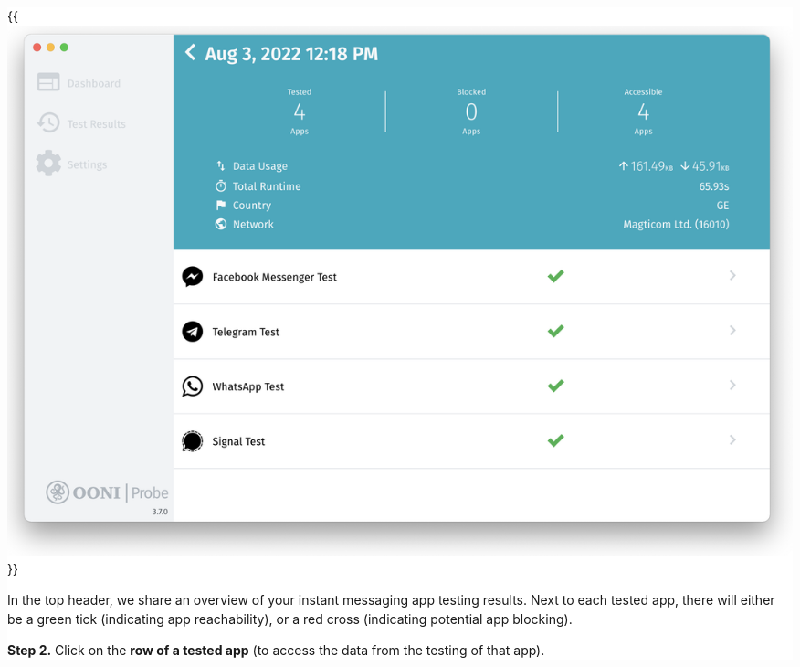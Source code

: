 {{<img src="images/new-im-apps-tested.png" title="IM apps tested" alt="IM apps tested">}}

In the top header, we share an overview of your instant messaging app testing results. Next to each tested app, there will either be a green tick (indicating app reachability), or a red cross (indicating potential app blocking). 

**Step 2.** Click on the **row of a tested app** (to access the data from the testing of that app). 
